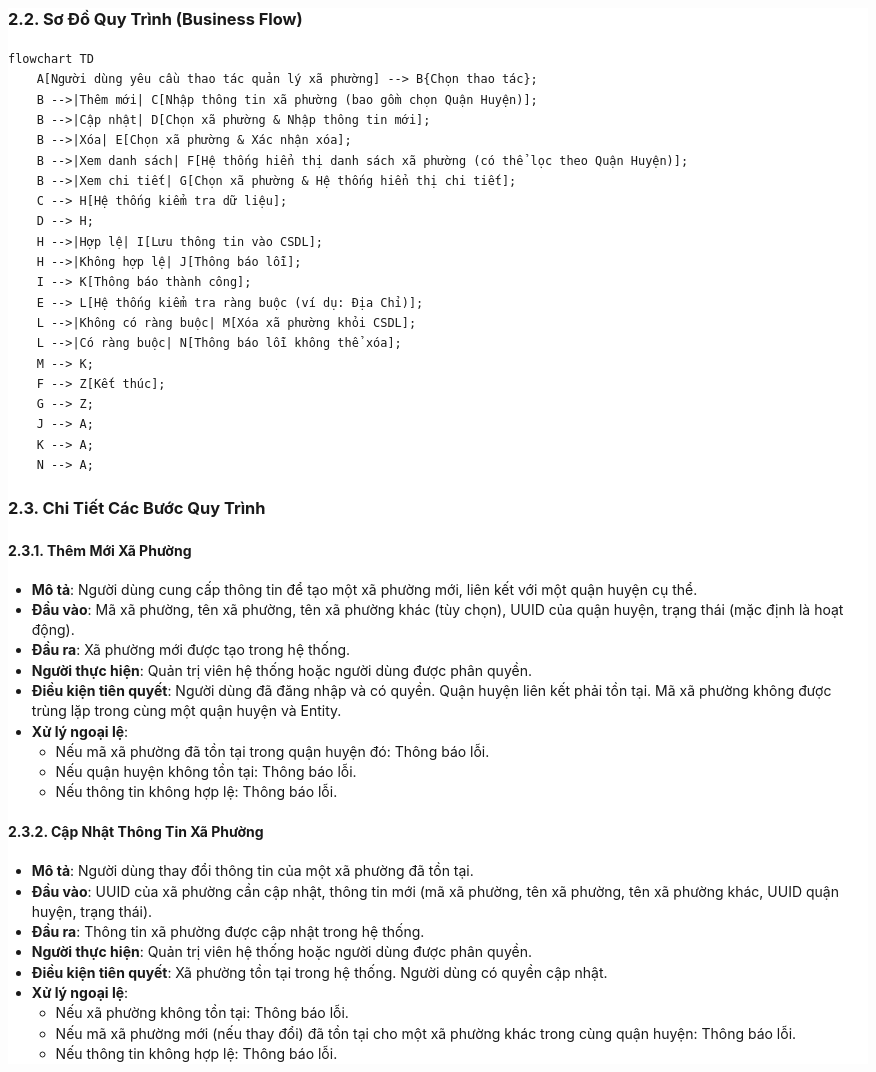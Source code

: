 ### 2.2. Sơ Đồ Quy Trình (Business Flow)

```mermaid
flowchart TD
    A[Người dùng yêu cầu thao tác quản lý xã phường] --> B{Chọn thao tác};
    B -->|Thêm mới| C[Nhập thông tin xã phường (bao gồm chọn Quận Huyện)];
    B -->|Cập nhật| D[Chọn xã phường & Nhập thông tin mới];
    B -->|Xóa| E[Chọn xã phường & Xác nhận xóa];
    B -->|Xem danh sách| F[Hệ thống hiển thị danh sách xã phường (có thể lọc theo Quận Huyện)];
    B -->|Xem chi tiết| G[Chọn xã phường & Hệ thống hiển thị chi tiết];
    C --> H[Hệ thống kiểm tra dữ liệu];
    D --> H;
    H -->|Hợp lệ| I[Lưu thông tin vào CSDL];
    H -->|Không hợp lệ| J[Thông báo lỗi];
    I --> K[Thông báo thành công];
    E --> L[Hệ thống kiểm tra ràng buộc (ví dụ: Địa Chỉ)];
    L -->|Không có ràng buộc| M[Xóa xã phường khỏi CSDL];
    L -->|Có ràng buộc| N[Thông báo lỗi không thể xóa];
    M --> K;
    F --> Z[Kết thúc];
    G --> Z;
    J --> A;
    K --> A;
    N --> A;
```

### 2.3. Chi Tiết Các Bước Quy Trình

#### 2.3.1. Thêm Mới Xã Phường
- **Mô tả**: Người dùng cung cấp thông tin để tạo một xã phường mới, liên kết với một quận huyện cụ thể.
- **Đầu vào**: Mã xã phường, tên xã phường, tên xã phường khác (tùy chọn), UUID của quận huyện, trạng thái (mặc định là hoạt động).
- **Đầu ra**: Xã phường mới được tạo trong hệ thống.
- **Người thực hiện**: Quản trị viên hệ thống hoặc người dùng được phân quyền.
- **Điều kiện tiên quyết**: Người dùng đã đăng nhập và có quyền. Quận huyện liên kết phải tồn tại. Mã xã phường không được trùng lặp trong cùng một quận huyện và Entity.
- **Xử lý ngoại lệ**:
    - Nếu mã xã phường đã tồn tại trong quận huyện đó: Thông báo lỗi.
    - Nếu quận huyện không tồn tại: Thông báo lỗi.
    - Nếu thông tin không hợp lệ: Thông báo lỗi.

#### 2.3.2. Cập Nhật Thông Tin Xã Phường
- **Mô tả**: Người dùng thay đổi thông tin của một xã phường đã tồn tại.
- **Đầu vào**: UUID của xã phường cần cập nhật, thông tin mới (mã xã phường, tên xã phường, tên xã phường khác, UUID quận huyện, trạng thái).
- **Đầu ra**: Thông tin xã phường được cập nhật trong hệ thống.
- **Người thực hiện**: Quản trị viên hệ thống hoặc người dùng được phân quyền.
- **Điều kiện tiên quyết**: Xã phường tồn tại trong hệ thống. Người dùng có quyền cập nhật.
- **Xử lý ngoại lệ**:
    - Nếu xã phường không tồn tại: Thông báo lỗi.
    - Nếu mã xã phường mới (nếu thay đổi) đã tồn tại cho một xã phường khác trong cùng quận huyện: Thông báo lỗi.
    - Nếu thông tin không hợp lệ: Thông báo lỗi.
